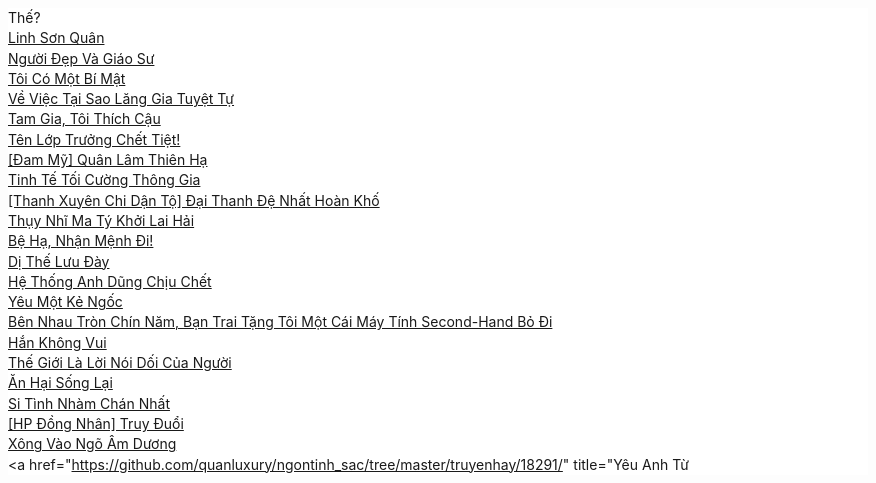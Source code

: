 Thế?</a><br/><a href="https://github.com/quanluxury/ngontinh_sac/tree/master/truyenhay/19318/" title="Linh Sơn Quân">Linh Sơn Quân</a><br/><a href="https://github.com/quanluxury/ngontinh_sac/tree/master/truyenhay/15980/" title="Người Đẹp Và Giáo Sư">Người Đẹp Và Giáo Sư</a><br/><a href="https://github.com/quanluxury/ngontinh_sac/tree/master/truyenhay/19307/" title="Tôi Có Một Bí Mật">Tôi Có Một Bí Mật</a><br/><a href="https://github.com/quanluxury/ngontinh_sac/tree/master/truyenhay/15052/" title="Về Việc Tại Sao Lăng Gia Tuyệt Tự">Về Việc Tại Sao Lăng Gia Tuyệt Tự</a><br/><a href="https://github.com/quanluxury/ngontinh_sac/tree/master/truyenhay/19156/" title="Tam Gia, Tôi Thích Cậu">Tam Gia, Tôi Thích Cậu</a><br/><a href="https://github.com/quanluxury/ngontinh_sac/tree/master/truyenhay/19296/" title="Tên Lớp Trưởng Chết Tiệt!">Tên Lớp Trưởng Chết Tiệt!</a><br/><a href="https://github.com/quanluxury/ngontinh_sac/tree/master/truyenhay/18323/" title="[Đam Mỹ] Quân Lâm Thiên Hạ">[Đam Mỹ] Quân Lâm Thiên Hạ</a><br/><a href="https://github.com/quanluxury/ngontinh_sac/tree/master/truyenhay/19297/" title="Tinh Tế Tối Cường Thông Gia">Tinh Tế Tối Cường Thông Gia</a><br/><a href="https://github.com/quanluxury/ngontinh_sac/tree/master/truyenhay/18324/" title="[Thanh Xuyên Chi Dận Tộ] Đại Thanh Đệ Nhất Hoàn Khố">[Thanh Xuyên Chi Dận Tộ] Đại Thanh Đệ Nhất Hoàn Khố</a><br/><a href="https://github.com/quanluxury/ngontinh_sac/tree/master/truyenhay/17734/" title="Thụy Nhĩ Ma Tý Khởi Lai Hải">Thụy Nhĩ Ma Tý Khởi Lai Hải</a><br/><a href="https://github.com/quanluxury/ngontinh_sac/tree/master/truyenhay/17718/" title="Bệ Hạ, Nhận Mệnh Đi!">Bệ Hạ, Nhận Mệnh Đi!</a><br/><a href="https://github.com/quanluxury/ngontinh_sac/tree/master/truyenhay/17722/" title="Dị Thế Lưu Đày">Dị Thế Lưu Đày</a><br/><a href="https://github.com/quanluxury/ngontinh_sac/tree/master/truyenhay/16361/" title="Hệ Thống Anh Dũng Chịu Chết">Hệ Thống Anh Dũng Chịu Chết</a><br/><a href="https://github.com/quanluxury/ngontinh_sac/tree/master/truyenhay/19022/" title="Yêu Một Kẻ Ngốc">Yêu Một Kẻ Ngốc</a><br/><a href="https://github.com/quanluxury/ngontinh_sac/tree/master/truyenhay/19262/" title="Bên Nhau Tròn Chín Năm, Bạn Trai Tặng Tôi Một Cái Máy Tính Second-Hand Bỏ Đi">Bên Nhau Tròn Chín Năm, Bạn Trai Tặng Tôi Một Cái Máy Tính Second-Hand Bỏ Đi</a><br/><a href="https://github.com/quanluxury/ngontinh_sac/tree/master/truyenhay/19260/" title="Hắn Không Vui">Hắn Không Vui</a><br/><a href="https://github.com/quanluxury/ngontinh_sac/tree/master/truyenhay/19259/" title="Thế Giới Là Lời Nói Dối Của Người">Thế Giới Là Lời Nói Dối Của Người</a><br/><a href="https://github.com/quanluxury/ngontinh_sac/tree/master/truyenhay/19253/" title="Ăn Hại Sống Lại">Ăn Hại Sống Lại</a><br/><a href="https://github.com/quanluxury/ngontinh_sac/tree/master/truyenhay/19249/" title="Si Tình Nhàm Chán Nhất">Si Tình Nhàm Chán Nhất</a><br/><a href="https://github.com/quanluxury/ngontinh_sac/tree/master/truyenhay/18487/" title="[HP Đồng Nhân] Truy Đuổi">[HP Đồng Nhân] Truy Đuổi</a><br/><a href="https://github.com/quanluxury/ngontinh_sac/tree/master/truyenhay/18428/" title="Xông Vào Ngõ Âm Dương">Xông Vào Ngõ Âm Dương</a><br/><a href="https://github.com/quanluxury/ngontinh_sac/tree/master/truyenhay/18291/" title="Yêu Anh Từ
